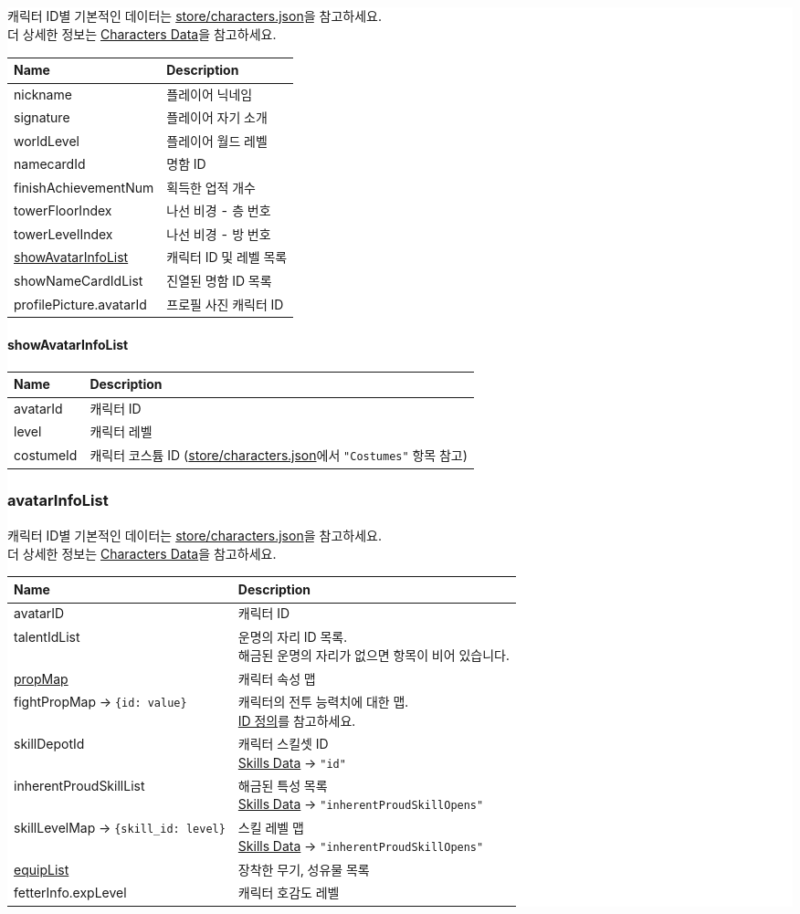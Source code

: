 캐릭터 ID별 기본적인 데이터는 [store/characters.json](https://github.com/EnkaNetwork/API-docs/blob/master/store/characters.json)을 참고하세요. <br />
더 상세한 정보는 [Characters Data](https://github.com/Dimbreath/GenshinData/blob/master/ExcelBinOutput/AvatarExcelConfigData.json)을 참고하세요.

| Name | Description |
| :--- | :--------- | 
| nickname | 플레이어 닉네임 |
| signature | 플레이어 자기 소개 |
| worldLevel | 플레이어 월드 레벨 |
| namecardId | 명함 ID |
| finishAchievementNum | 획득한 업적 개수 |
| towerFloorIndex | 나선 비경 - 층 번호 |
| towerLevelIndex | 나선 비경 - 방 번호 |
| [showAvatarInfoList](#showavatarinfolist) | 캐릭터 ID 및 레벨 목록 |
| showNameCardIdList | 진열된 명함 ID 목록 |
| profilePicture.avatarId | 프로필 사진 캐릭터 ID |

#### showAvatarInfoList

| Name | Description |
| :--- | :--------- | 
| avatarId | 캐릭터 ID |
| level | 캐릭터 레벨 |
| costumeId | 캐릭터 코스튬 ID ([store/characters.json](https://github.com/EnkaNetwork/API-docs/blob/master/store/characters.json)에서 `"Costumes"` 항목 참고) |

### avatarInfoList

캐릭터 ID별 기본적인 데이터는 [store/characters.json](https://github.com/EnkaNetwork/API-docs/blob/master/store/characters.json)을 참고하세요. <br />
더 상세한 정보는 [Characters Data](https://github.com/Dimbreath/GenshinData/blob/master/ExcelBinOutput/AvatarExcelConfigData.json)을 참고하세요.

| Name | Description |
| :--- | :---------- |
| avatarID | 캐릭터 ID |
| talentIdList | 운명의 자리 ID 목록. <br /> 해금된 운명의 자리가 없으면 항목이 비어 있습니다. |
| [propMap](#propmap) | 캐릭터 속성 맵 |
| fightPropMap -> `{id: value}` | 캐릭터의 전투 능력치에 대한 맵. <br />[ID 정의](#fightprop)를 참고하세요. |
| skillDepotId | 캐릭터 스킬셋 ID <br />[Skills Data](https://github.com/Dimbreath/GenshinData/blob/master/ExcelBinOutput/AvatarSkillDepotExcelConfigData.json) ->     `"id"`|
| inherentProudSkillList | 해금된 특성 목록 <br />[Skills Data](https://github.com/Dimbreath/GenshinData/blob/master/ExcelBinOutput/AvatarSkillDepotExcelConfigData.json) -> `"inherentProudSkillOpens"` | 
| skillLevelMap -> `{skill_id: level}`| 스킬 레벨 맵 <br /> [Skills Data](https://github.com/Dimbreath/GenshinData/blob/master/ExcelBinOutput/AvatarSkillDepotExcelConfigData.json) -> `"inherentProudSkillOpens"` |
| [equipList](#equiplist) | 장착한 무기, 성유물 목록 |
| fetterInfo.expLevel  | 캐릭터 호감도 레벨 |
